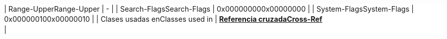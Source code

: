 | <span data-ttu-id="4aa4f-292">Range-Upper</span><span class="sxs-lookup"><span data-stu-id="4aa4f-292">Range-Upper</span></span>            | \-                                         |
| <span data-ttu-id="4aa4f-293">Search-Flags</span><span class="sxs-lookup"><span data-stu-id="4aa4f-293">Search-Flags</span></span>           | <span data-ttu-id="4aa4f-294">0x00000000</span><span class="sxs-lookup"><span data-stu-id="4aa4f-294">0x00000000</span></span>                                 |
| <span data-ttu-id="4aa4f-295">System-Flags</span><span class="sxs-lookup"><span data-stu-id="4aa4f-295">System-Flags</span></span>           | <span data-ttu-id="4aa4f-296">0x00000010</span><span class="sxs-lookup"><span data-stu-id="4aa4f-296">0x00000010</span></span>                                 |
| <span data-ttu-id="4aa4f-297">Clases usadas en</span><span class="sxs-lookup"><span data-stu-id="4aa4f-297">Classes used in</span></span>        | [<span data-ttu-id="4aa4f-298">**Referencia cruzada**</span><span class="sxs-lookup"><span data-stu-id="4aa4f-298">**Cross-Ref**</span></span>](c-crossref.md)<br/> |



 

 





